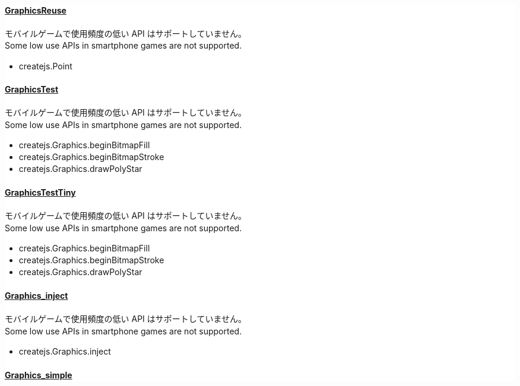 #### [GraphicsReuse](https://github.com/CreateJS/EaselJS/blob/0.7.1/examples/GraphicsReuse.html)

<div name="i18n" lang="ja">
モバイルゲームで使用頻度の低い API はサポートしていません。
</div>
<div name="i18n" lang="en">
Some low use APIs in smartphone games are not supported.
</div>

* createjs.Point

#### [GraphicsTest](https://github.com/CreateJS/EaselJS/blob/0.7.1/examples/GraphicsTest.html)

<div name="i18n" lang="ja">
モバイルゲームで使用頻度の低い API はサポートしていません。
</div>
<div name="i18n" lang="en">
Some low use APIs in smartphone games are not supported.
</div>

* createjs.Graphics.beginBitmapFill
* createjs.Graphics.beginBitmapStroke
* createjs.Graphics.drawPolyStar

#### [GraphicsTestTiny](https://github.com/CreateJS/EaselJS/blob/0.7.1/examples/GraphicsTestTiny.html)

<div name="i18n" lang="ja">
モバイルゲームで使用頻度の低い API はサポートしていません。
</div>
<div name="i18n" lang="ev">
Some low use APIs in smartphone games are not supported.
</div>

* createjs.Graphics.beginBitmapFill
* createjs.Graphics.beginBitmapStroke
* createjs.Graphics.drawPolyStar

#### [Graphics_inject](https://github.com/CreateJS/EaselJS/blob/0.7.1/examples/Graphics_inject.html)

<div name="i18n" lang="ja">
モバイルゲームで使用頻度の低い API はサポートしていません。
</div>
<div name="i18n" lang="en">
Some low use APIs in smartphone games are not supported.
</div>

* createjs.Graphics.inject

#### [Graphics_simple](https://github.com/CreateJS/EaselJS/blob/0.7.1/examples/Graphics_simple.html)
